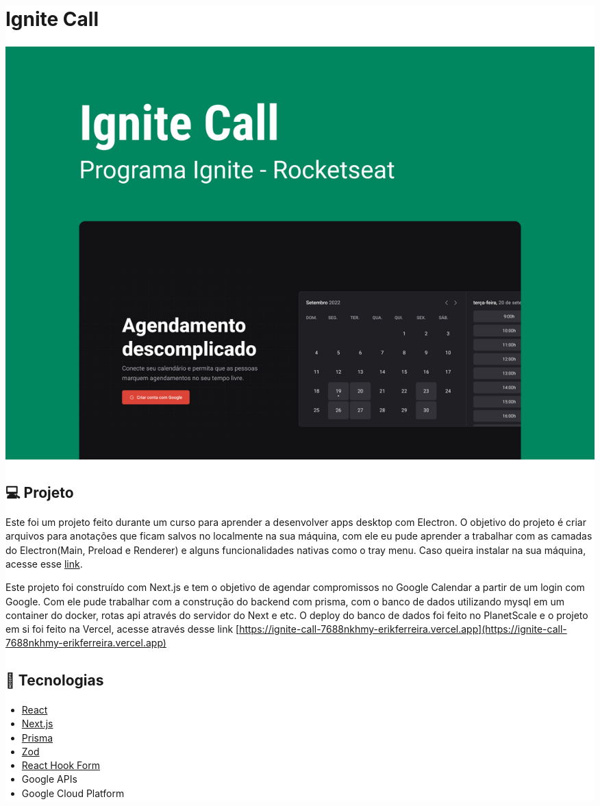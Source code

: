 # Ignite Call

<p>
    <img src=".github/call.png" width="100%">
</p>

## :computer: Projeto

Este foi um projeto feito durante um curso para aprender a desenvolver apps desktop com Electron. O objetivo do projeto é criar arquivos para anotações que ficam salvos no localmente na sua máquina, com ele eu pude aprender a trabalhar com as camadas do Electron(Main, Preload e Renderer) e alguns funcionalidades nativas como o tray menu. Caso queira instalar na sua máquina, acesse esse [link](https://github.com/erik-ferreira/rotion/releases).

Este projeto foi construído com Next.js e tem o objetivo de agendar compromissos no Google Calendar a partir de um login com Google. Com ele pude trabalhar com a construção do backend com prisma, com o banco de dados utilizando mysql em um container do docker, rotas api através do servidor do Next e etc. O deploy do banco de dados foi feito no PlanetScale e o projeto em si foi feito na Vercel, acesse através desse link [https://ignite-call-7688nkhmy-erikferreira.vercel.app](https://ignite-call-7688nkhmy-erikferreira.vercel.app)

## :rocket: Tecnologias

- [React](https://reactjs.org)
- [Next.js](https://nextjs.org)
- [Prisma](https://www.prisma.io)
- [Zod](https://zod.dev)
- [React Hook Form](react-hook-form.com)
- Google APIs
- Google Cloud Platform
